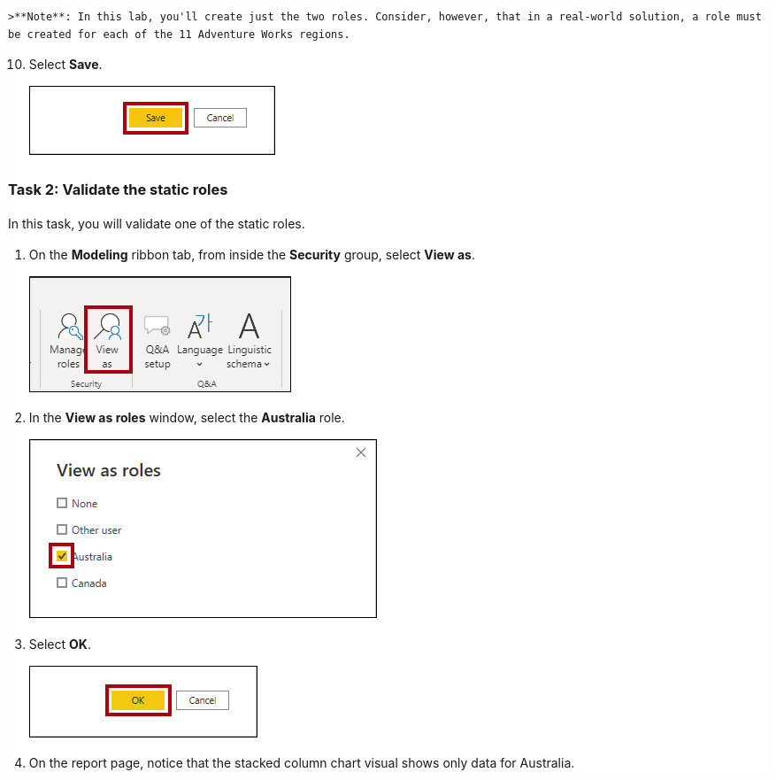 	>**Note**: In this lab, you'll create just the two roles. Consider, however, that in a real-world solution, a role must be created for each of the 11 Adventure Works regions.

10. Select **Save**.

	![](../images1/dp500_09-21.png)

### Task 2: Validate the static roles

In this task, you will validate one of the static roles.

1. On the **Modeling** ribbon tab, from inside the **Security** group, select **View as**.

	![](../images1/dp500_09-22.png)


2. In the **View as roles** window, select the **Australia** role.

	![](../images1/dp500_09-23.png)

3. Select **OK**.

	![](../images1/dp500_09-24.png)

4. On the report page, notice that the stacked column chart visual shows only data for Australia.
